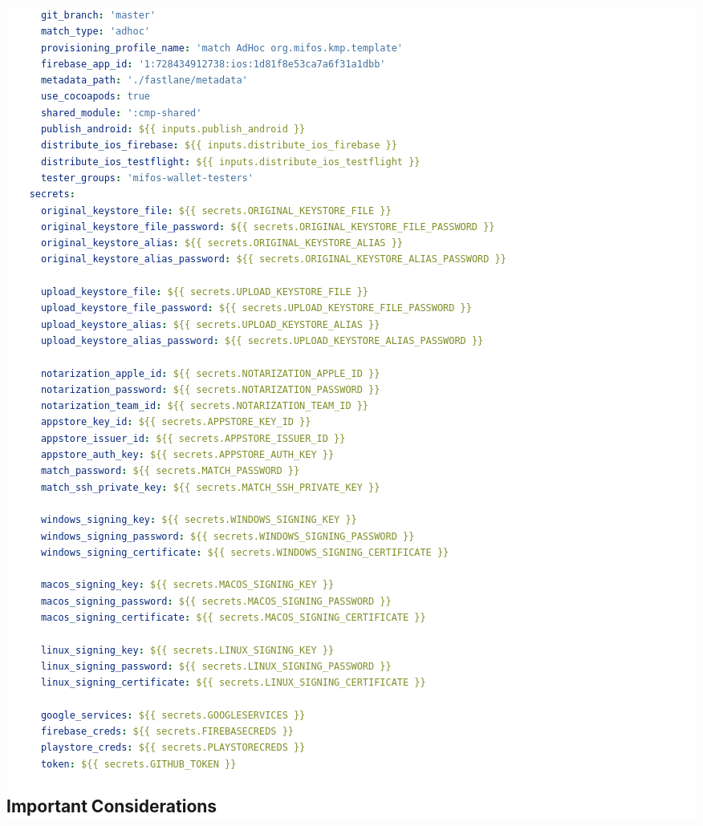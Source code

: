 ```yaml
      git_branch: 'master'
      match_type: 'adhoc'
      provisioning_profile_name: 'match AdHoc org.mifos.kmp.template'
      firebase_app_id: '1:728434912738:ios:1d81f8e53ca7a6f31a1dbb'
      metadata_path: './fastlane/metadata'
      use_cocoapods: true
      shared_module: ':cmp-shared'
      publish_android: ${{ inputs.publish_android }}
      distribute_ios_firebase: ${{ inputs.distribute_ios_firebase }}
      distribute_ios_testflight: ${{ inputs.distribute_ios_testflight }}
      tester_groups: 'mifos-wallet-testers'
    secrets:
      original_keystore_file: ${{ secrets.ORIGINAL_KEYSTORE_FILE }}
      original_keystore_file_password: ${{ secrets.ORIGINAL_KEYSTORE_FILE_PASSWORD }}
      original_keystore_alias: ${{ secrets.ORIGINAL_KEYSTORE_ALIAS }}
      original_keystore_alias_password: ${{ secrets.ORIGINAL_KEYSTORE_ALIAS_PASSWORD }}

      upload_keystore_file: ${{ secrets.UPLOAD_KEYSTORE_FILE }}
      upload_keystore_file_password: ${{ secrets.UPLOAD_KEYSTORE_FILE_PASSWORD }}
      upload_keystore_alias: ${{ secrets.UPLOAD_KEYSTORE_ALIAS }}
      upload_keystore_alias_password: ${{ secrets.UPLOAD_KEYSTORE_ALIAS_PASSWORD }}

      notarization_apple_id: ${{ secrets.NOTARIZATION_APPLE_ID }}
      notarization_password: ${{ secrets.NOTARIZATION_PASSWORD }}
      notarization_team_id: ${{ secrets.NOTARIZATION_TEAM_ID }}
      appstore_key_id: ${{ secrets.APPSTORE_KEY_ID }}
      appstore_issuer_id: ${{ secrets.APPSTORE_ISSUER_ID }}
      appstore_auth_key: ${{ secrets.APPSTORE_AUTH_KEY }}
      match_password: ${{ secrets.MATCH_PASSWORD }}
      match_ssh_private_key: ${{ secrets.MATCH_SSH_PRIVATE_KEY }}

      windows_signing_key: ${{ secrets.WINDOWS_SIGNING_KEY }}
      windows_signing_password: ${{ secrets.WINDOWS_SIGNING_PASSWORD }}
      windows_signing_certificate: ${{ secrets.WINDOWS_SIGNING_CERTIFICATE }}

      macos_signing_key: ${{ secrets.MACOS_SIGNING_KEY }}
      macos_signing_password: ${{ secrets.MACOS_SIGNING_PASSWORD }}
      macos_signing_certificate: ${{ secrets.MACOS_SIGNING_CERTIFICATE }}

      linux_signing_key: ${{ secrets.LINUX_SIGNING_KEY }}
      linux_signing_password: ${{ secrets.LINUX_SIGNING_PASSWORD }}
      linux_signing_certificate: ${{ secrets.LINUX_SIGNING_CERTIFICATE }}

      google_services: ${{ secrets.GOOGLESERVICES }}
      firebase_creds: ${{ secrets.FIREBASECREDS }}
      playstore_creds: ${{ secrets.PLAYSTORECREDS }}
      token: ${{ secrets.GITHUB_TOKEN }}
```

## Important Considerations
